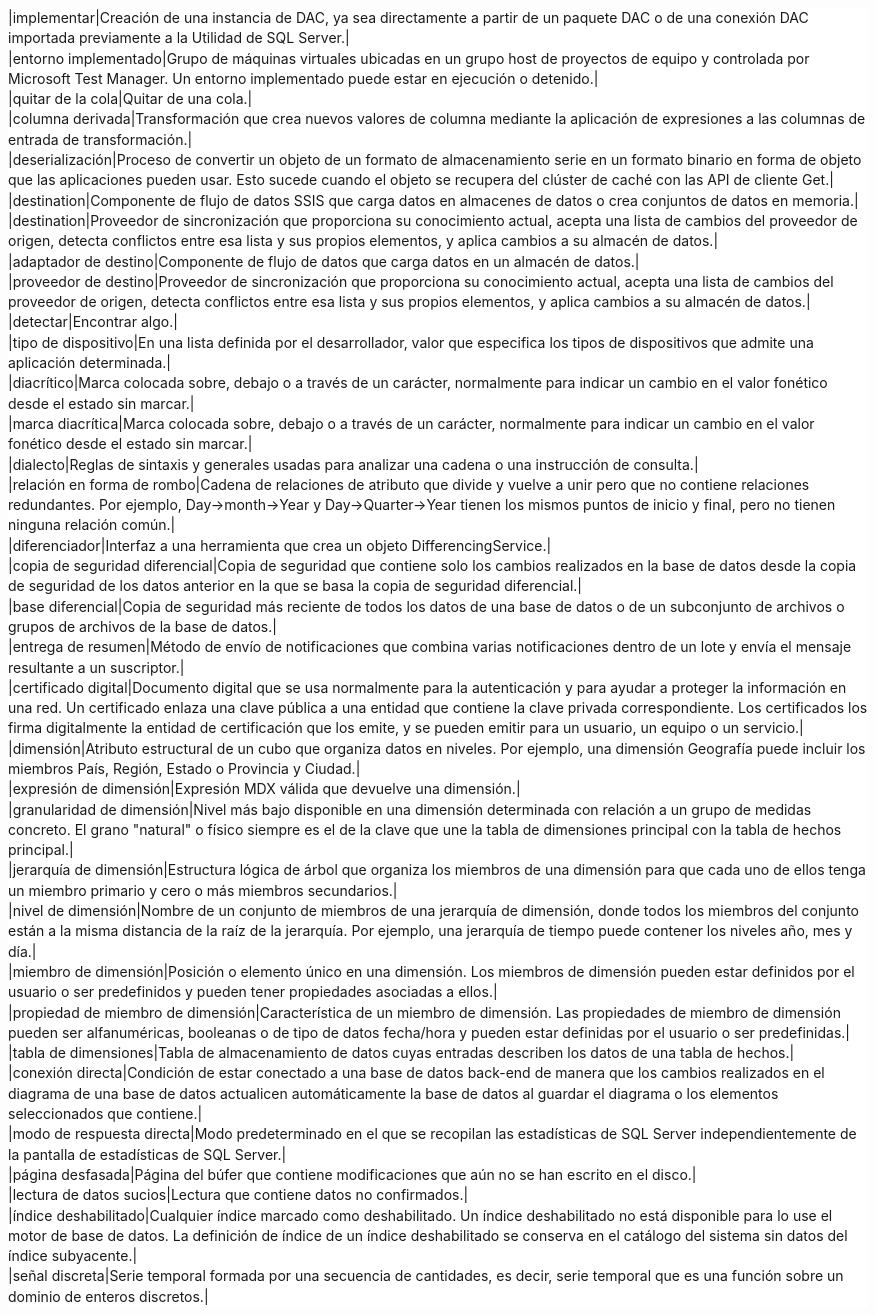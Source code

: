 |implementar|Creación de una instancia de DAC, ya sea directamente a partir de un paquete DAC o de una conexión DAC importada previamente a la Utilidad de SQL Server.|  
|entorno implementado|Grupo de máquinas virtuales ubicadas en un grupo host de proyectos de equipo y controlada por Microsoft Test Manager. Un entorno implementado puede estar en ejecución o detenido.|  
|quitar de la cola|Quitar de una cola.|  
|columna derivada|Transformación que crea nuevos valores de columna mediante la aplicación de expresiones a las columnas de entrada de transformación.|  
|deserialización|Proceso de convertir un objeto de un formato de almacenamiento serie en un formato binario en forma de objeto que las aplicaciones pueden usar. Esto sucede cuando el objeto se recupera del clúster de caché con las API de cliente Get.|  
|destination|Componente de flujo de datos SSIS que carga datos en almacenes de datos o crea conjuntos de datos en memoria.|  
|destination|Proveedor de sincronización que proporciona su conocimiento actual, acepta una lista de cambios del proveedor de origen, detecta conflictos entre esa lista y sus propios elementos, y aplica cambios a su almacén de datos.|  
|adaptador de destino|Componente de flujo de datos que carga datos en un almacén de datos.|  
|proveedor de destino|Proveedor de sincronización que proporciona su conocimiento actual, acepta una lista de cambios del proveedor de origen, detecta conflictos entre esa lista y sus propios elementos, y aplica cambios a su almacén de datos.|  
|detectar|Encontrar algo.|  
|tipo de dispositivo|En una lista definida por el desarrollador, valor que especifica los tipos de dispositivos que admite una aplicación determinada.|  
|diacrítico|Marca colocada sobre, debajo o a través de un carácter, normalmente para indicar un cambio en el valor fonético desde el estado sin marcar.|  
|marca diacrítica|Marca colocada sobre, debajo o a través de un carácter, normalmente para indicar un cambio en el valor fonético desde el estado sin marcar.|  
|dialecto|Reglas de sintaxis y generales usadas para analizar una cadena o una instrucción de consulta.|  
|relación en forma de rombo|Cadena de relaciones de atributo que divide y vuelve a unir pero que no contiene relaciones redundantes. Por ejemplo, Day->month->Year y Day->Quarter->Year tienen los mismos puntos de inicio y final, pero no tienen ninguna relación común.|  
|diferenciador|Interfaz a una herramienta que crea un objeto DifferencingService.|  
|copia de seguridad diferencial|Copia de seguridad que contiene solo los cambios realizados en la base de datos desde la copia de seguridad de los datos anterior en la que se basa la copia de seguridad diferencial.|  
|base diferencial|Copia de seguridad más reciente de todos los datos de una base de datos o de un subconjunto de archivos o grupos de archivos de la base de datos.|  
|entrega de resumen|Método de envío de notificaciones que combina varias notificaciones dentro de un lote y envía el mensaje resultante a un suscriptor.|  
|certificado digital|Documento digital que se usa normalmente para la autenticación y para ayudar a proteger la información en una red. Un certificado enlaza una clave pública a una entidad que contiene la clave privada correspondiente. Los certificados los firma digitalmente la entidad de certificación que los emite, y se pueden emitir para un usuario, un equipo o un servicio.|  
|dimensión|Atributo estructural de un cubo que organiza datos en niveles. Por ejemplo, una dimensión Geografía puede incluir los miembros País, Región, Estado o Provincia y Ciudad.|  
|expresión de dimensión|Expresión MDX válida que devuelve una dimensión.|  
|granularidad de dimensión|Nivel más bajo disponible en una dimensión determinada con relación a un grupo de medidas concreto. El grano "natural" o físico siempre es el de la clave que une la tabla de dimensiones principal con la tabla de hechos principal.|  
|jerarquía de dimensión|Estructura lógica de árbol que organiza los miembros de una dimensión para que cada uno de ellos tenga un miembro primario y cero o más miembros secundarios.|  
|nivel de dimensión|Nombre de un conjunto de miembros de una jerarquía de dimensión, donde todos los miembros del conjunto están a la misma distancia de la raíz de la jerarquía. Por ejemplo, una jerarquía de tiempo puede contener los niveles año, mes y día.|  
|miembro de dimensión|Posición o elemento único en una dimensión. Los miembros de dimensión pueden estar definidos por el usuario o ser predefinidos y pueden tener propiedades asociadas a ellos.|  
|propiedad de miembro de dimensión|Característica de un miembro de dimensión. Las propiedades de miembro de dimensión pueden ser alfanuméricas, booleanas o de tipo de datos fecha/hora y pueden estar definidas por el usuario o ser predefinidas.|  
|tabla de dimensiones|Tabla de almacenamiento de datos cuyas entradas describen los datos de una tabla de hechos.|  
|conexión directa|Condición de estar conectado a una base de datos back-end de manera que los cambios realizados en el diagrama de una base de datos actualicen automáticamente la base de datos al guardar el diagrama o los elementos seleccionados que contiene.|  
|modo de respuesta directa|Modo predeterminado en el que se recopilan las estadísticas de SQL Server independientemente de la pantalla de estadísticas de SQL Server.|  
|página desfasada|Página del búfer que contiene modificaciones que aún no se han escrito en el disco.|  
|lectura de datos sucios|Lectura que contiene datos no confirmados.|  
|índice deshabilitado|Cualquier índice marcado como deshabilitado. Un índice deshabilitado no está disponible para lo use el motor de base de datos. La definición de índice de un índice deshabilitado se conserva en el catálogo del sistema sin datos del índice subyacente.|  
|señal discreta|Serie temporal formada por una secuencia de cantidades, es decir, serie temporal que es una función sobre un dominio de enteros discretos.|  